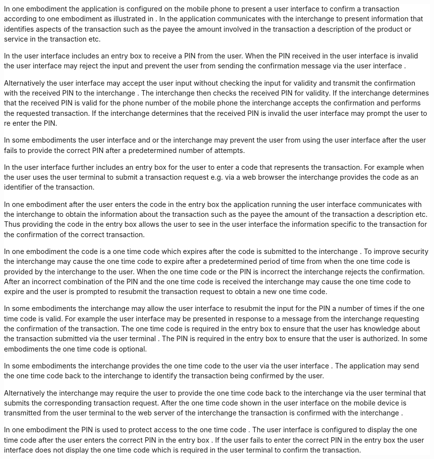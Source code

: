 In one embodiment the application is configured on the mobile phone to present a user interface to confirm a transaction according to one embodiment as illustrated in . In the application communicates with the interchange to present information that identifies aspects of the transaction such as the payee the amount involved in the transaction a description of the product or service in the transaction etc.

In the user interface includes an entry box to receive a PIN from the user. When the PIN received in the user interface is invalid the user interface may reject the input and prevent the user from sending the confirmation message via the user interface .

Alternatively the user interface may accept the user input without checking the input for validity and transmit the confirmation with the received PIN to the interchange . The interchange then checks the received PIN for validity. If the interchange determines that the received PIN is valid for the phone number of the mobile phone the interchange accepts the confirmation and performs the requested transaction. If the interchange determines that the received PIN is invalid the user interface may prompt the user to re enter the PIN.

In some embodiments the user interface and or the interchange may prevent the user from using the user interface after the user fails to provide the correct PIN after a predetermined number of attempts.

In the user interface further includes an entry box for the user to enter a code that represents the transaction. For example when the user uses the user terminal to submit a transaction request e.g. via a web browser the interchange provides the code as an identifier of the transaction.

In one embodiment after the user enters the code in the entry box the application running the user interface communicates with the interchange to obtain the information about the transaction such as the payee the amount of the transaction a description etc. Thus providing the code in the entry box allows the user to see in the user interface the information specific to the transaction for the confirmation of the correct transaction.

In one embodiment the code is a one time code which expires after the code is submitted to the interchange . To improve security the interchange may cause the one time code to expire after a predetermined period of time from when the one time code is provided by the interchange to the user. When the one time code or the PIN is incorrect the interchange rejects the confirmation. After an incorrect combination of the PIN and the one time code is received the interchange may cause the one time code to expire and the user is prompted to resubmit the transaction request to obtain a new one time code.

In some embodiments the interchange may allow the user interface to resubmit the input for the PIN a number of times if the one time code is valid. For example the user interface may be presented in response to a message from the interchange requesting the confirmation of the transaction. The one time code is required in the entry box to ensure that the user has knowledge about the transaction submitted via the user terminal . The PIN is required in the entry box to ensure that the user is authorized. In some embodiments the one time code is optional.

In some embodiments the interchange provides the one time code to the user via the user interface . The application may send the one time code back to the interchange to identify the transaction being confirmed by the user.

Alternatively the interchange may require the user to provide the one time code back to the interchange via the user terminal that submits the corresponding transaction request. After the one time code shown in the user interface on the mobile device is transmitted from the user terminal to the web server of the interchange the transaction is confirmed with the interchange .

In one embodiment the PIN is used to protect access to the one time code . The user interface is configured to display the one time code after the user enters the correct PIN in the entry box . If the user fails to enter the correct PIN in the entry box the user interface does not display the one time code which is required in the user terminal to confirm the transaction.
